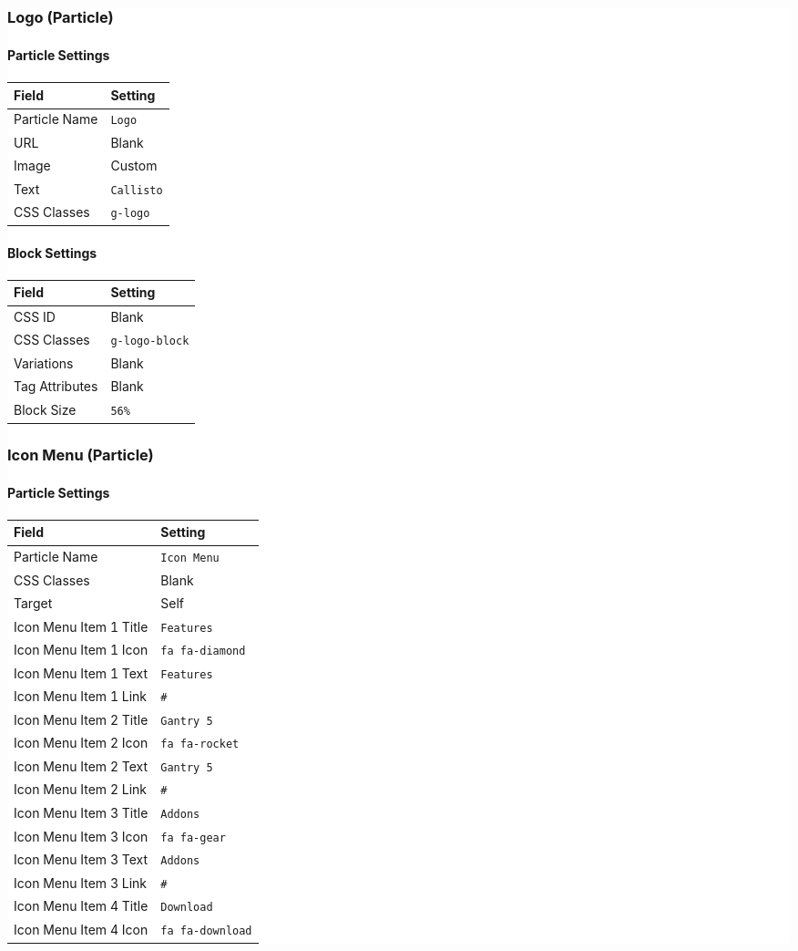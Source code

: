 ### Logo (Particle)

#### Particle Settings

| Field         | Setting    |
| :-----        | :-----     |
| Particle Name | `Logo`     |
| URL           | Blank      |
| Image         | Custom     |
| Text          | `Callisto` |
| CSS Classes   | `g-logo`   |

#### Block Settings

| Field          | Setting        |
| :-----         | :-----         |
| CSS ID         | Blank          |
| CSS Classes    | `g-logo-block` |
| Variations     | Blank          |
| Tag Attributes | Blank          |
| Block Size     | `56%`          |

### Icon Menu (Particle)

#### Particle Settings

| Field                  | Setting          |
| :-----                 | :-----           |
| Particle Name          | `Icon Menu`      |
| CSS Classes            | Blank            |
| Target                 | Self             |
| Icon Menu Item 1 Title | `Features`       |
| Icon Menu Item 1 Icon  | `fa fa-diamond`  |
| Icon Menu Item 1 Text  | `Features`       |
| Icon Menu Item 1 Link  | `#`              |
| Icon Menu Item 2 Title | `Gantry 5`       |
| Icon Menu Item 2 Icon  | `fa fa-rocket`   |
| Icon Menu Item 2 Text  | `Gantry 5`       |
| Icon Menu Item 2 Link  | `#`              |
| Icon Menu Item 3 Title | `Addons`         |
| Icon Menu Item 3 Icon  | `fa fa-gear`     |
| Icon Menu Item 3 Text  | `Addons`         |
| Icon Menu Item 3 Link  | `#`              |
| Icon Menu Item 4 Title | `Download`       |
| Icon Menu Item 4 Icon  | `fa fa-download` |